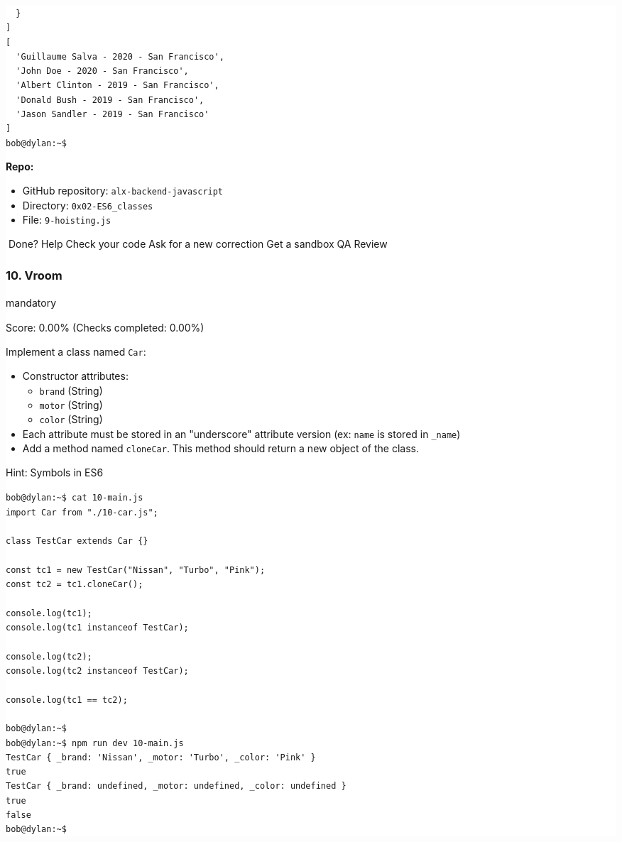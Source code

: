 ```
  }
]
[
  'Guillaume Salva - 2020 - San Francisco',
  'John Doe - 2020 - San Francisco',
  'Albert Clinton - 2019 - San Francisco',
  'Donald Bush - 2019 - San Francisco',
  'Jason Sandler - 2019 - San Francisco'
]
bob@dylan:~$

```

**Repo:**

- GitHub repository: `alx-backend-javascript`
- Directory: `0x02-ES6_classes`
- File: `9-hoisting.js`

 Done? Help Check your code Ask for a new correction Get a sandbox QA Review

### 10\. Vroom

mandatory

Score: 0.00% (Checks completed: 0.00%)

Implement a class named `Car`:

- Constructor attributes:
  - `brand` (String)
  - `motor` (String)
  - `color` (String)
- Each attribute must be stored in an "underscore" attribute version (ex: `name` is stored in `_name`)
- Add a method named `cloneCar`. This method should return a new object of the class.

Hint: Symbols in ES6

```
bob@dylan:~$ cat 10-main.js
import Car from "./10-car.js";

class TestCar extends Car {}

const tc1 = new TestCar("Nissan", "Turbo", "Pink");
const tc2 = tc1.cloneCar();

console.log(tc1);
console.log(tc1 instanceof TestCar);

console.log(tc2);
console.log(tc2 instanceof TestCar);

console.log(tc1 == tc2);

bob@dylan:~$
bob@dylan:~$ npm run dev 10-main.js
TestCar { _brand: 'Nissan', _motor: 'Turbo', _color: 'Pink' }
true
TestCar { _brand: undefined, _motor: undefined, _color: undefined }
true
false
bob@dylan:~$

```
